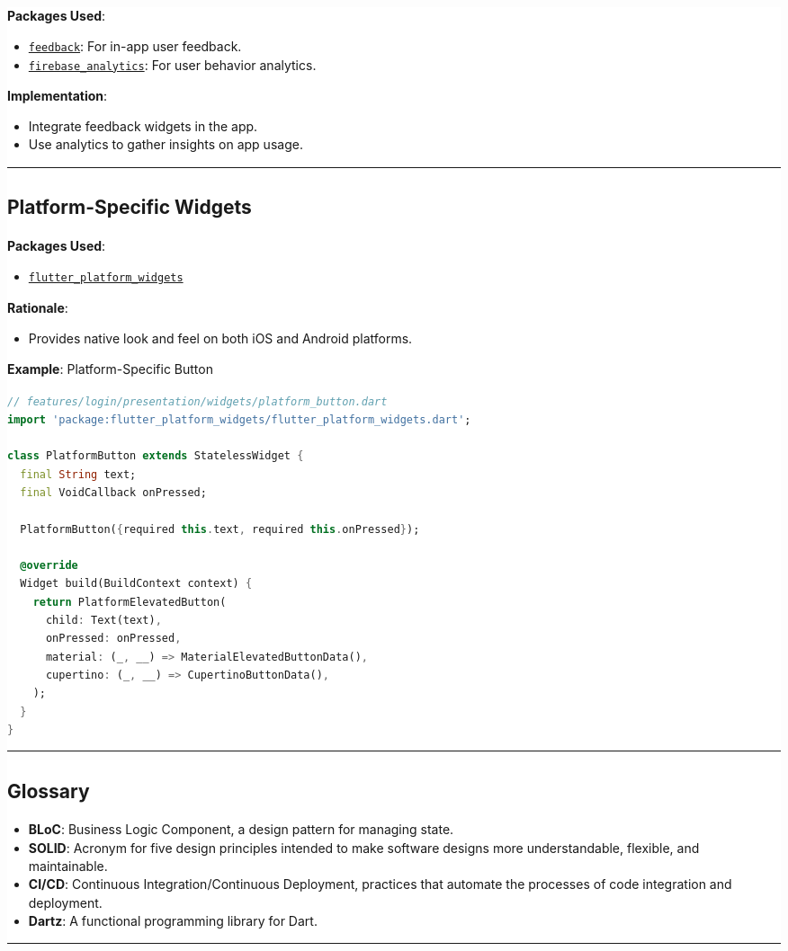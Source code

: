 **Packages Used**:

- [`feedback`](https://pub.dev/packages/feedback): For in-app user feedback.
- [`firebase_analytics`](https://pub.dev/packages/firebase_analytics): For user behavior analytics.

**Implementation**:

- Integrate feedback widgets in the app.
- Use analytics to gather insights on app usage.

---

## Platform-Specific Widgets

**Packages Used**:

- [`flutter_platform_widgets`](https://pub.dev/packages/flutter_platform_widgets)

**Rationale**:

- Provides native look and feel on both iOS and Android platforms.

**Example**: Platform-Specific Button

```dart
// features/login/presentation/widgets/platform_button.dart
import 'package:flutter_platform_widgets/flutter_platform_widgets.dart';

class PlatformButton extends StatelessWidget {
  final String text;
  final VoidCallback onPressed;

  PlatformButton({required this.text, required this.onPressed});

  @override
  Widget build(BuildContext context) {
    return PlatformElevatedButton(
      child: Text(text),
      onPressed: onPressed,
      material: (_, __) => MaterialElevatedButtonData(),
      cupertino: (_, __) => CupertinoButtonData(),
    );
  }
}
```

---

## Glossary

- **BLoC**: Business Logic Component, a design pattern for managing state.
- **SOLID**: Acronym for five design principles intended to make software designs more understandable, flexible, and maintainable.
- **CI/CD**: Continuous Integration/Continuous Deployment, practices that automate the processes of code integration and deployment.
- **Dartz**: A functional programming library for Dart.

---